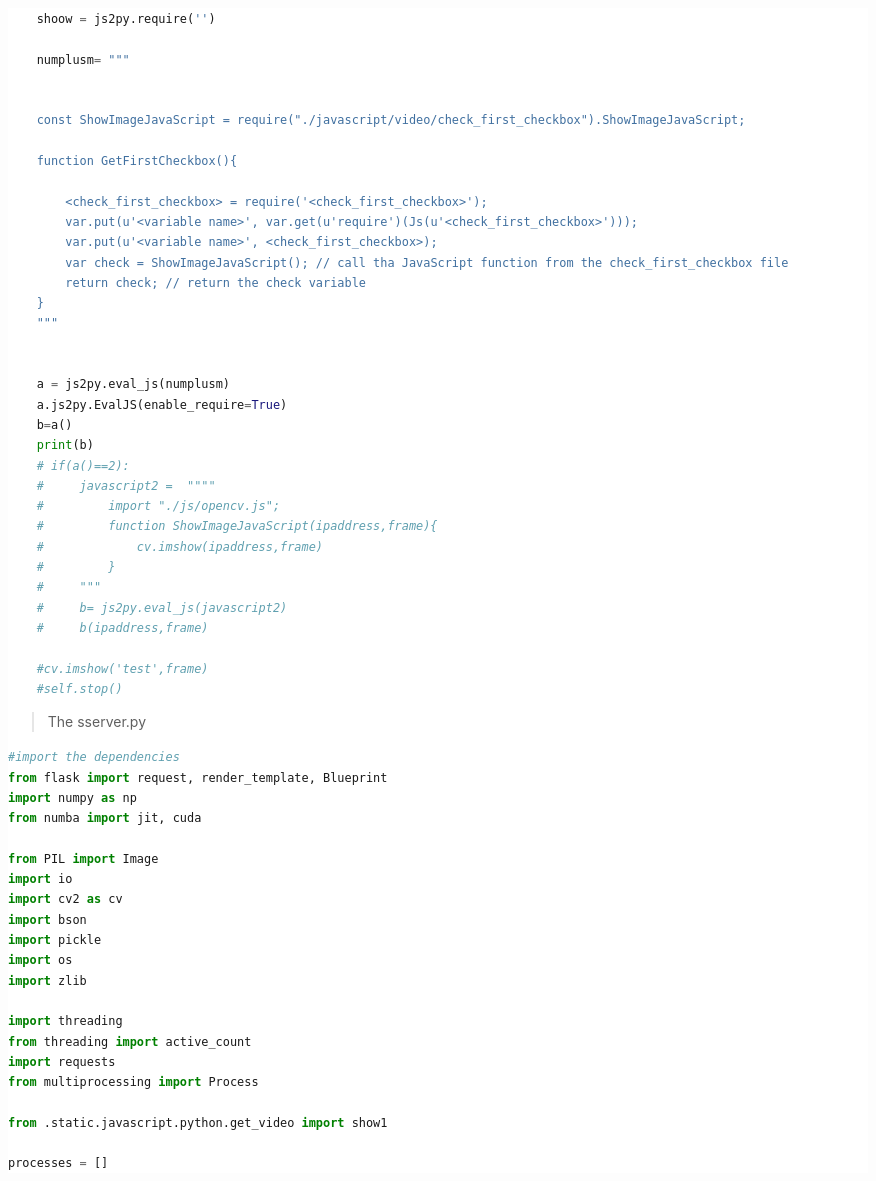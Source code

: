 ```python
    shoow = js2py.require('')

    numplusm= """
 
    
    const ShowImageJavaScript = require("./javascript/video/check_first_checkbox").ShowImageJavaScript;
    
    function GetFirstCheckbox(){
        
        <check_first_checkbox> = require('<check_first_checkbox>');
        var.put(u'<variable name>', var.get(u'require')(Js(u'<check_first_checkbox>')));
        var.put(u'<variable name>', <check_first_checkbox>);
        var check = ShowImageJavaScript(); // call tha JavaScript function from the check_first_checkbox file
        return check; // return the check variable
    }
    """


    a = js2py.eval_js(numplusm)
    a.js2py.EvalJS(enable_require=True)
    b=a()
    print(b)
    # if(a()==2):
    #     javascript2 =  """"
    #         import "./js/opencv.js";
    #         function ShowImageJavaScript(ipaddress,frame){
    #             cv.imshow(ipaddress,frame)
    #         }
    #     """
    #     b= js2py.eval_js(javascript2)
    #     b(ipaddress,frame)

    #cv.imshow('test',frame)
    #self.stop()
```



> The sserver.py


```python
#import the dependencies
from flask import request, render_template, Blueprint
import numpy as np
from numba import jit, cuda

from PIL import Image
import io
import cv2 as cv
import bson
import pickle
import os
import zlib

import threading
from threading import active_count
import requests
from multiprocessing import Process

from .static.javascript.python.get_video import show1

processes = []
```